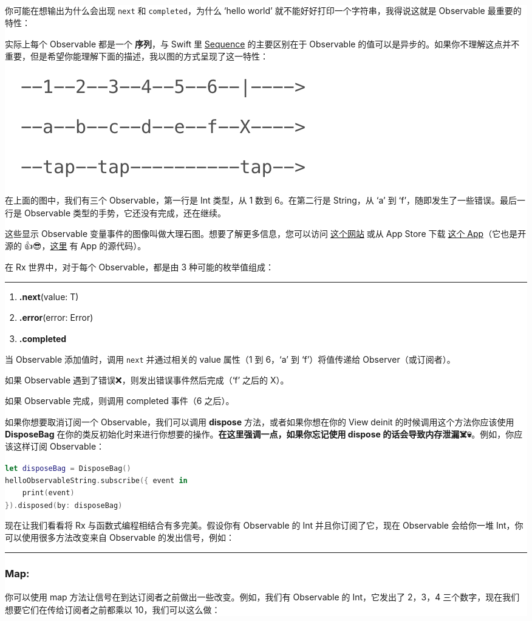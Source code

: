 你可能在想输出为什么会出现 `next` 和 `completed`，为什么 ‘hello world’ 就不能好好打印一个字符串，我得说这就是 Observable 最重要的特性：

实际上每个 Observable 都是一个 **序列**，与 Swift 里 [Sequence](https://developer.apple.com/documentation/swift/sequence) 的主要区别在于 Observable 的值可以是异步的。如果你不理解这点并不重要，但是希望你能理解下面的描述，我以图的方式呈现了这一特性：

![](/assets/images/2020/RxSwift/MVVM-and-RxSwift/05-tap.png)

在上面的图中，我们有三个 Observable，第一行是 Int 类型，从 1 数到 6。在第二行是 String，从 ‘a’ 到 ‘f’，随即发生了一些错误。最后一行是 Observable 类型的手势，它还没有完成，还在继续。

这些显示 Observable 变量事件的图像叫做大理石图。想要了解更多信息，您可以访问 [这个网站](http://rxmarbles.com/) 或从 App Store 下载 [这个 App](https://itunes.apple.com/us/app/rxmarbles/id1087272442?ls=1&mt=8)（它也是开源的 👍😎，[这里](https://github.com/RxSwiftCommunity/RxMarbles) 有 App 的源代码）。

在 Rx 世界中，对于每个 Observable，都是由 3 种可能的枚举值组成：

***

1. **.next**(value: T)

2. **.error**(error: Error)

3. **.completed**

当 Observable 添加值时，调用 `next` 并通过相关的 value 属性（1 到 6，‘a’ 到 ‘f’）将值传递给 Observer（或订阅者）。

如果 Observable 遇到了错误❌，则发出错误事件然后完成（‘f’ 之后的 X）。

如果 Observable 完成，则调用 completed 事件（6 之后）。

如果你想要取消订阅一个 Observable，我们可以调用 **dispose** 方法，或者如果你想在你的 View deinit 的时候调用这个方法你应该使用 **DisposeBag** 在你的类反初始化时来进行你想要的操作。**在这里强调一点，如果你忘记使用 dispose 的话会导致内存泄漏☠️💀**。例如，你应该这样订阅 Observable：

```swift
let disposeBag = DisposeBag()
helloObservableString.subscribe({ event in
    print(event)
}).disposed(by: disposeBag)
```

现在让我们看看将 Rx 与函数式编程相结合有多完美。假设你有 Observable 的 Int 并且你订阅了它，现在 Observable 会给你一堆 Int，你可以使用很多方法改变来自 Observable 的发出信号，例如：

***

### Map:

你可以使用 map 方法让信号在到达订阅者之前做出一些改变。例如，我们有 Observable 的 Int，它发出了 2，3，4 三个数字，现在我们想要它们在传给订阅者之前都乘以 10，我们可以这么做：
